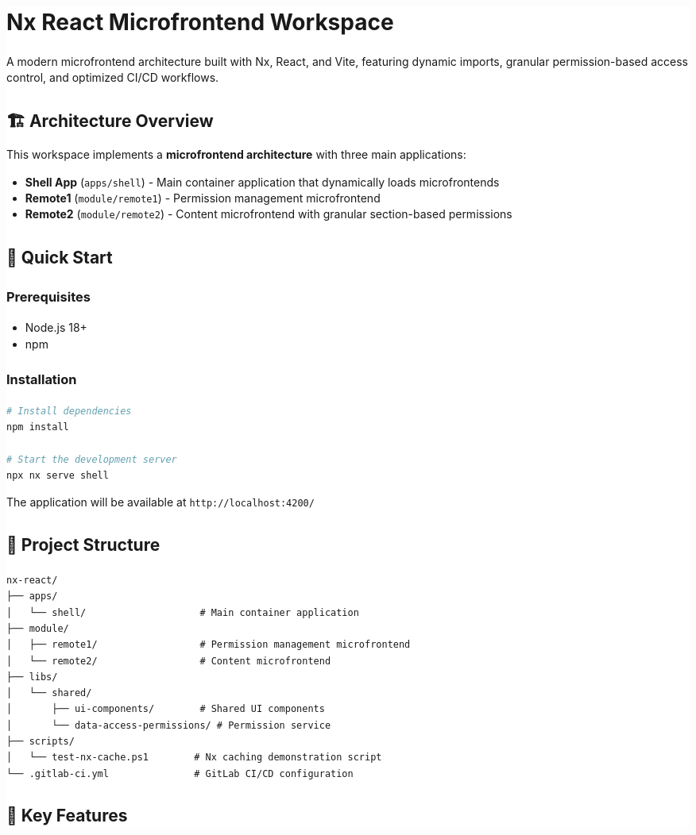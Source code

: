 # Nx React Microfrontend Workspace

A modern microfrontend architecture built with Nx, React, and Vite, featuring dynamic imports, granular permission-based access control, and optimized CI/CD workflows.

## 🏗️ Architecture Overview

This workspace implements a **microfrontend architecture** with three main applications:

- **Shell App** (`apps/shell`) - Main container application that dynamically loads microfrontends
- **Remote1** (`module/remote1`) - Permission management microfrontend
- **Remote2** (`module/remote2`) - Content microfrontend with granular section-based permissions

## 🚀 Quick Start

### Prerequisites
- Node.js 18+ 
- npm

### Installation
```bash
# Install dependencies
npm install

# Start the development server
npx nx serve shell
```

The application will be available at `http://localhost:4200/`

## 📁 Project Structure

```
nx-react/
├── apps/
│   └── shell/                    # Main container application
├── module/
│   ├── remote1/                  # Permission management microfrontend
│   └── remote2/                  # Content microfrontend
├── libs/
│   └── shared/
│       ├── ui-components/        # Shared UI components
│       └── data-access-permissions/ # Permission service
├── scripts/
│   └── test-nx-cache.ps1        # Nx caching demonstration script
└── .gitlab-ci.yml               # GitLab CI/CD configuration
```

## 🎯 Key Features
